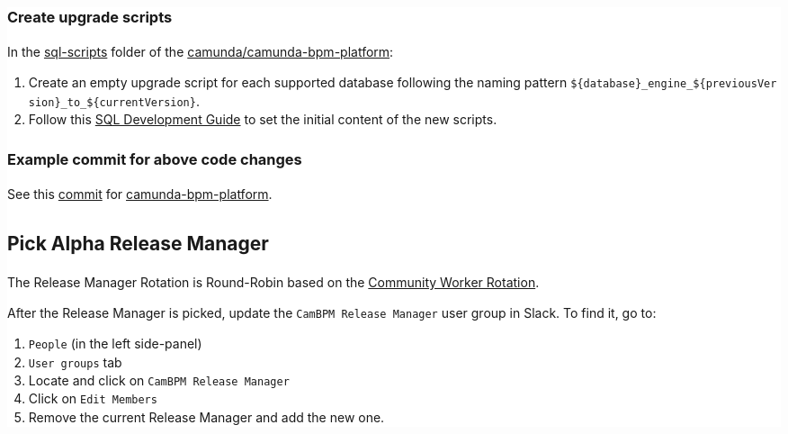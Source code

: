 ### Create upgrade scripts

In the [sql-scripts][sql-scripts] folder of the [camunda/camunda-bpm-platform][camunda-bpm-platform]:

1. Create an empty upgrade script for each supported database following the naming pattern ```${database}_engine_${previousVersion}_to_${currentVersion}```.
2. Follow this [SQL Development Guide](https://github.com/camunda/camunda-bpm-dev-docs/blob/master/development/SQL-and-DDL-Management.md#development-1) to set the initial content of the new scripts.

[camunda-bpm-platform]: https://github.com/camunda/camunda-bpm-platform/tree/master
[sql-scripts]: https://github.com/camunda/camunda-bpm-platform/tree/master/engine/src/main/resources/org/camunda/bpm/engine/db
[database-pom]: https://github.com/camunda/camunda-bpm-platform/blob/master/database/pom.xml
[instance-migration]: https://github.com/camunda/camunda-bpm-platform/tree/master/qa/test-db-instance-migration
[instance-migration-pom]: https://github.com/camunda/camunda-bpm-platform/tree/master/qa/test-db-instance-migration/pom.xml
[bpmn-model-pom]: https://github.com/camunda/camunda-bpmn-model/blob/master/pom.xml
[cmmn-model-pom]: https://github.com/camunda/camunda-cmmn-model/blob/master/pom.xml
[dmn-model-pom]: https://github.com/camunda/camunda-dmn-model/blob/master/pom.xml
[xml-model-pom]: https://github.com/camunda/camunda-xml-model/blob/master/pom.xml
[spin-pom]: https://github.com/camunda/camunda-spin/blob/master/pom.xml
[connect-pom]: https://github.com/camunda/camunda-connect/blob/master/pom.xml

### Example commit for above code changes

See this [commit](https://github.com/camunda/camunda-bpm-platform/commit/df0df1688e7582eb89ade6a1fc004505501822b8) for [camunda-bpm-platform][camunda-bpm-platform].

## Pick Alpha Release Manager

The Release Manager Rotation is Round-Robin based on the [Community Worker Rotation](https://app.camunda.com/confluence/display/camBPM/Community+Worker+Process#CommunityWorkerProcess-CommunityWorkerRotation:).

After the Release Manager is picked, update the `CamBPM Release Manager` user group in Slack. To find it, go to:
1. `People` (in the left side-panel)
2. `User groups` tab
3. Locate and click on `CamBPM Release Manager`
4. Click on `Edit Members`
5. Remove the current Release Manager and add the new one.

